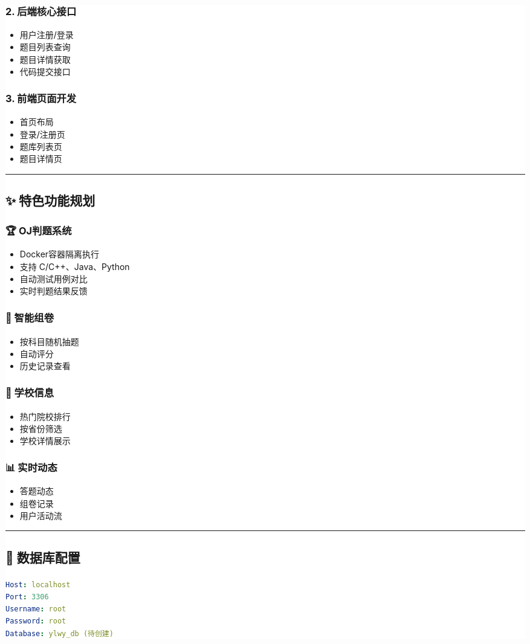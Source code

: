 ### 2. 后端核心接口

- 用户注册/登录
- 题目列表查询
- 题目详情获取
- 代码提交接口

### 3. 前端页面开发

- 首页布局
- 登录/注册页
- 题库列表页
- 题目详情页

---

## ✨ 特色功能规划

### 🏆 OJ判题系统
- Docker容器隔离执行
- 支持 C/C++、Java、Python
- 自动测试用例对比
- 实时判题结果反馈

### 📝 智能组卷
- 按科目随机抽题
- 自动评分
- 历史记录查看

### 🏫 学校信息
- 热门院校排行
- 按省份筛选
- 学校详情展示

### 📊 实时动态
- 答题动态
- 组卷记录
- 用户活动流

---

## 🔐 数据库配置

```yaml
Host: localhost
Port: 3306
Username: root
Password: root
Database: ylwy_db (待创建)
```
